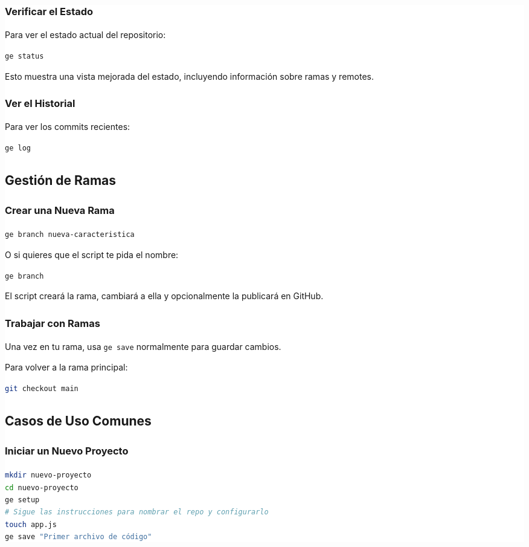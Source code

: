 ### Verificar el Estado

Para ver el estado actual del repositorio:

```bash
ge status
```

Esto muestra una vista mejorada del estado, incluyendo información sobre ramas y remotes.

### Ver el Historial

Para ver los commits recientes:

```bash
ge log
```

## Gestión de Ramas

### Crear una Nueva Rama

```bash
ge branch nueva-caracteristica
```

O si quieres que el script te pida el nombre:

```bash
ge branch
```

El script creará la rama, cambiará a ella y opcionalmente la publicará en GitHub.

### Trabajar con Ramas

Una vez en tu rama, usa `ge save` normalmente para guardar cambios. 

Para volver a la rama principal:
```bash
git checkout main
```

## Casos de Uso Comunes

### Iniciar un Nuevo Proyecto

```bash
mkdir nuevo-proyecto
cd nuevo-proyecto
ge setup
# Sigue las instrucciones para nombrar el repo y configurarlo
touch app.js
ge save "Primer archivo de código"
```
